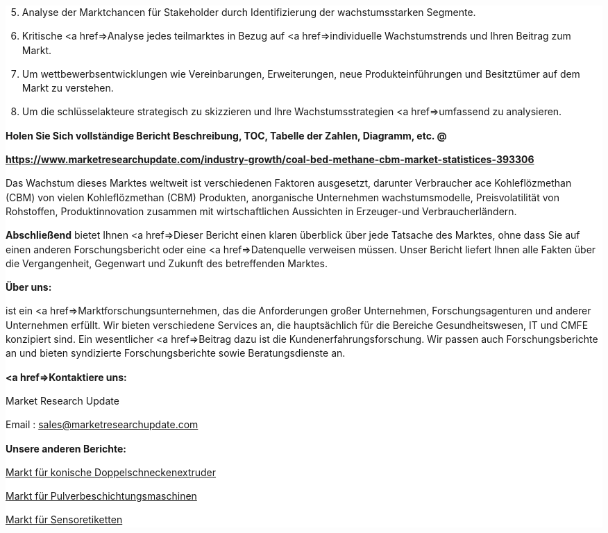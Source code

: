 5) Analyse der Marktchancen für Stakeholder durch Identifizierung der wachstumsstarken Segmente.

6) Kritische <a href=>Analyse</a> jedes teilmarktes in Bezug auf <a href=>individuelle</a> Wachstumstrends und Ihren Beitrag zum Markt.

7) Um wettbewerbsentwicklungen wie Vereinbarungen, Erweiterungen, neue Produkteinführungen und Besitztümer auf dem Markt zu verstehen.

8) Um die schlüsselakteure strategisch zu skizzieren und Ihre Wachstumsstrategien <a href=>umfassend</a> zu analysieren.



<strong>Holen Sie Sich vollständige Bericht Beschreibung, TOC, Tabelle der Zahlen, Diagramm, etc. @ </strong>

<strong><a href=https://www.marketresearchupdate.com/industry-growth/coal-bed-methane-cbm-market-statistices-393306>https://www.marketresearchupdate.com/industry-growth/coal-bed-methane-cbm-market-statistices-393306</a></font></strong>

Das Wachstum dieses Marktes weltweit ist verschiedenen Faktoren ausgesetzt, darunter Verbraucher ace Kohleflözmethan (CBM) von vielen Kohleflözmethan (CBM) Produkten, anorganische Unternehmen wachstumsmodelle, Preisvolatilität von Rohstoffen, Produktinnovation zusammen mit wirtschaftlichen Aussichten in Erzeuger-und Verbraucherländern.



<strong>Abschließend</strong> bietet Ihnen <a href=>Dieser</a> Bericht einen klaren überblick über jede Tatsache des Marktes, ohne dass Sie auf einen anderen Forschungsbericht oder eine <a href=>Datenquelle</a> verweisen müssen. Unser Bericht liefert Ihnen alle Fakten über die Vergangenheit, Gegenwart und Zukunft des betreffenden Marktes.



<strong>Über uns:</strong>

 ist ein <a href=>Marktfors</a>chungsunternehmen, das die Anforderungen großer Unternehmen, Forschungsagenturen und anderer Unternehmen erfüllt. Wir bieten verschiedene Services an, die hauptsächlich für die Bereiche Gesundheitswesen, IT und CMFE konzipiert sind. Ein wesentlicher <a href=>Beitrag</a> dazu ist die Kundenerfahrungsforschung. Wir passen auch Forschungsberichte an und bieten syndizierte Forschungsberichte sowie Beratungsdienste an.



<strong><a href=>Kontaktiere uns:</a></strong>

Market Research Update

Email : sales@marketresearchupdate.com



<strong>Unsere anderen Berichte:</strong>

<a href=https://www.linkedin.com/pulse/conical-twin-screw-extruder-market-2023-what>Markt für konische Doppelschneckenextruder</a>

<a href=https://www.linkedin.com/pulse/powder-coating-machine-market-report-2023-top>Markt für Pulverbeschichtungsmaschinen</a>

<a href=https://www.linkedin.com/pulse/sensing-labels-market-outlooks-2023-size-players>Markt für Sensoretiketten</a>
